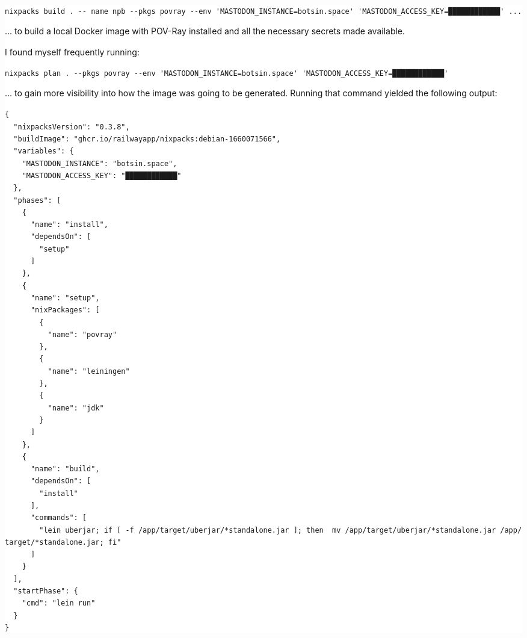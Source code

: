 ```
nixpacks build . -- name npb --pkgs povray --env 'MASTODON_INSTANCE=botsin.space' 'MASTODON_ACCESS_KEY=████████████' ...
```
... to build a local Docker image with POV-Ray installed and all the necessary secrets made available. 

I found myself frequently running:

```
nixpacks plan . --pkgs povray --env 'MASTODON_INSTANCE=botsin.space' 'MASTODON_ACCESS_KEY=████████████'
```

... to gain more visibility into how the image was going to be generated. Running that command yielded the following output:

```
{
  "nixpacksVersion": "0.3.8",
  "buildImage": "ghcr.io/railwayapp/nixpacks:debian-1660071566",
  "variables": {
    "MASTODON_INSTANCE": "botsin.space",
    "MASTODON_ACCESS_KEY": "████████████"
  },
  "phases": [
    {
      "name": "install",
      "dependsOn": [
        "setup"
      ]
    },
    {
      "name": "setup",
      "nixPackages": [
        {
          "name": "povray"
        },
        {
          "name": "leiningen"
        },
        {
          "name": "jdk"
        }
      ]
    },
    {
      "name": "build",
      "dependsOn": [
        "install"
      ],
      "commands": [
        "lein uberjar; if [ -f /app/target/uberjar/*standalone.jar ]; then  mv /app/target/uberjar/*standalone.jar /app/target/*standalone.jar; fi"
      ]
    }
  ],
  "startPhase": {
    "cmd": "lein run"
  }
}
```
